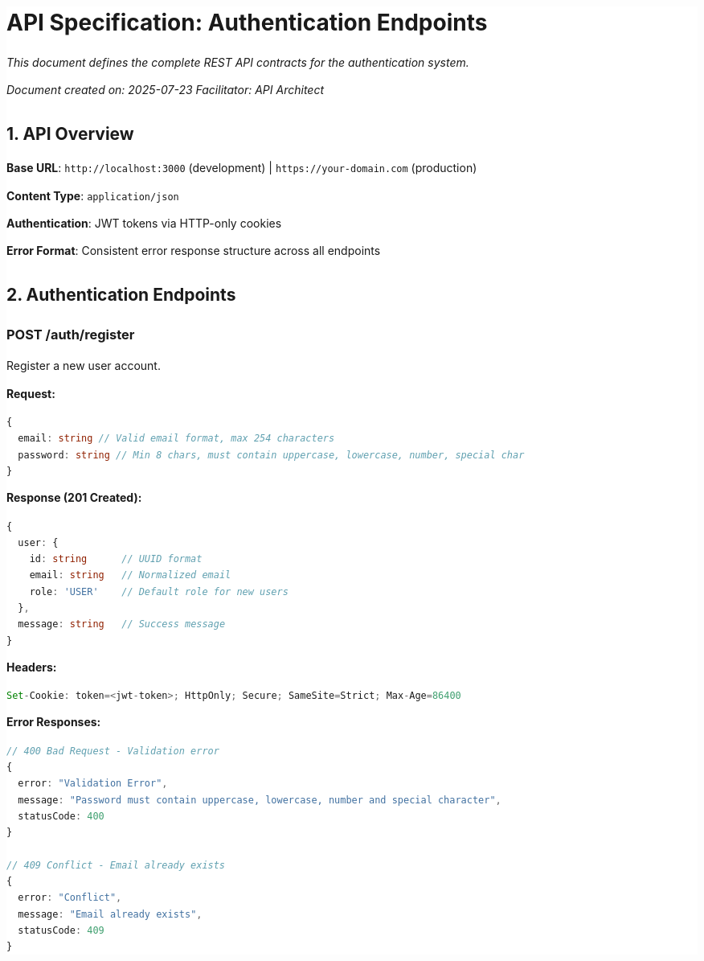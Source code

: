 # API Specification: Authentication Endpoints

_This document defines the complete REST API contracts for the authentication system._

_Document created on: 2025-07-23_ _Facilitator: API Architect_

## 1. API Overview

**Base URL**: `http://localhost:3000` (development) | `https://your-domain.com` (production)

**Content Type**: `application/json`

**Authentication**: JWT tokens via HTTP-only cookies

**Error Format**: Consistent error response structure across all endpoints

## 2. Authentication Endpoints

### POST /auth/register

Register a new user account.

**Request:**

```typescript
{
  email: string // Valid email format, max 254 characters
  password: string // Min 8 chars, must contain uppercase, lowercase, number, special char
}
```

**Response (201 Created):**

```typescript
{
  user: {
    id: string      // UUID format
    email: string   // Normalized email
    role: 'USER'    // Default role for new users
  },
  message: string   // Success message
}
```

**Headers:**

```typescript
Set-Cookie: token=<jwt-token>; HttpOnly; Secure; SameSite=Strict; Max-Age=86400
```

**Error Responses:**

```typescript
// 400 Bad Request - Validation error
{
  error: "Validation Error",
  message: "Password must contain uppercase, lowercase, number and special character",
  statusCode: 400
}

// 409 Conflict - Email already exists
{
  error: "Conflict",
  message: "Email already exists",
  statusCode: 409
}
```

